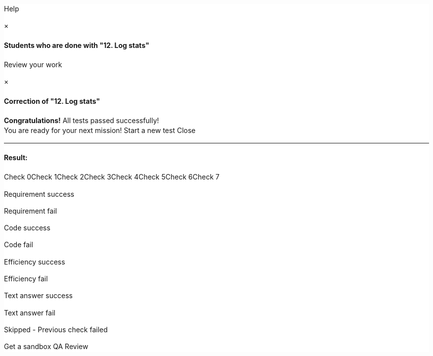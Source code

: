 


Help

×
#### Students who are done with "12. Log stats"









Review your work

×
#### Correction of "12. Log stats"


**Congratulations!** All tests passed successfully!  
You are ready for your next mission!
Start a new test
Close








---

#### Result:

Check 0Check 1Check 2Check 3Check 4Check 5Check 6Check 7


Requirement success

Requirement fail


Code success

Code fail


Efficiency success

Efficiency fail


Text answer success

Text answer fail


Skipped - Previous check failed








Get a sandbox
QA Review
